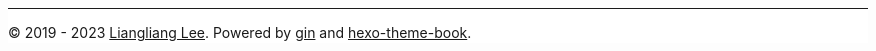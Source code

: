 </div>
<div>
<div id="prePage" style="float: left">
</div>
<div id="nextPage" style="float: right">
</div>
</div>
</div>
</div>
</div>
<div class="copyright">
<hr/>
<p>© 2019 - 2023 <a href="/cdn-cgi/l/email-protection#c9a5a5a5f0fdf8f8f9fe89aea4a8a0a5e7aaa6a4" target="_blank">Liangliang Lee</a>.
                    Powered by <a href="https://github.com/gin-gonic/gin" target="_blank">gin</a> and <a href="https://github.com/kaiiiz/hexo-theme-book" target="_blank">hexo-theme-book</a>.</p>
</div>
</div>
<a class="off-canvas-overlay" onclick="hide_canvas()"></a>
</div>
<script>(function(){function c(){var b=a.contentDocument||a.contentWindow.document;if(b){var d=b.createElement('script');d.innerHTML="window.__CF$cv$params={r:'8f0be65ec87e21be',t:'MTczMzk4NzQ4MS4wMDAwMDA='};var a=document.createElement('script');a.nonce='';a.src='/cdn-cgi/challenge-platform/scripts/jsd/main.js';document.getElementsByTagName('head')[0].appendChild(a);";b.getElementsByTagName('head')[0].appendChild(d)}}if(document.body){var a=document.createElement('iframe');a.height=1;a.width=1;a.style.position='absolute';a.style.top=0;a.style.left=0;a.style.border='none';a.style.visibility='hidden';document.body.appendChild(a);if('loading'!==document.readyState)c();else if(window.addEventListener)document.addEventListener('DOMContentLoaded',c);else{var e=document.onreadystatechange||function(){};document.onreadystatechange=function(b){e(b);'loading'!==document.readyState&&(document.onreadystatechange=e,c())}}}})();</script></body>

<script src="/static/index.js"></script>
</head></html>